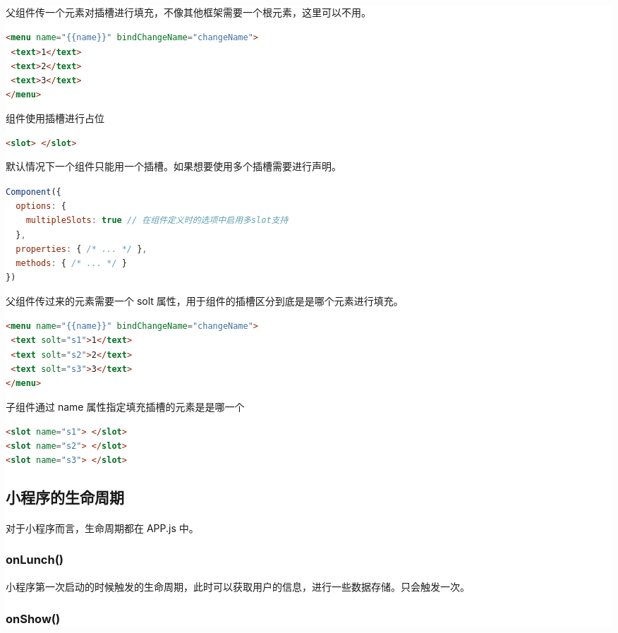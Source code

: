 父组件传一个元素对插槽进行填充，不像其他框架需要一个根元素，这里可以不用。

```html
<menu name="{{name}}" bindChangeName="changeName">
 <text>1</text>
 <text>2</text>
 <text>3</text>
</menu>
```

组件使用插槽进行占位

```html
<slot> </slot>
```

默认情况下一个组件只能用一个插槽。如果想要使用多个插槽需要进行声明。

```javascript
Component({
  options: {
    multipleSlots: true // 在组件定义时的选项中启用多slot支持
  },
  properties: { /* ... */ },
  methods: { /* ... */ }
})
```

父组件传过来的元素需要一个 solt 属性，用于组件的插槽区分到底是是哪个元素进行填充。

```html
<menu name="{{name}}" bindChangeName="changeName">
 <text solt="s1">1</text>
 <text solt="s2">2</text>
 <text solt="s3">3</text>
</menu>
```

子组件通过 name 属性指定填充插槽的元素是是哪一个

```html
<slot name="s1"> </slot>
<slot name="s2"> </slot>
<slot name="s3"> </slot>
```



## 小程序的生命周期

对于小程序而言，生命周期都在 APP.js 中。

### onLunch()

小程序第一次启动的时候触发的生命周期，此时可以获取用户的信息，进行一些数据存储。只会触发一次。

### onShow()
